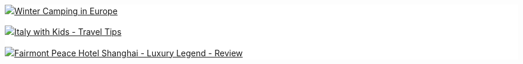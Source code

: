 [![](http://i.zemanta.com/146676524_80_80.jpg)](http://soultravelers3new.local/2013/02/winter-camping-in-europe.html)[Winter Camping in Europe](http://soultravelers3new.local/2013/02/winter-camping-in-europe.html)

[![](http://i.zemanta.com/155738631_80_80.jpg)](http://soultravelers3new.local/2013/03/italy-with-kids-travel-tips.html)[Italy with Kids - Travel Tips](http://soultravelers3new.local/2013/03/italy-with-kids-travel-tips.html)

[![](http://i.zemanta.com/153496432_80_80.jpg)](http://soultravelers3new.local/2013/03/fairmont-peace-hotel-shanghai-luxury-legend-review.html)[Fairmont Peace Hotel Shanghai - Luxury Legend - Review](http://soultravelers3new.local/2013/03/fairmont-peace-hotel-shanghai-luxury-legend-review.html)
